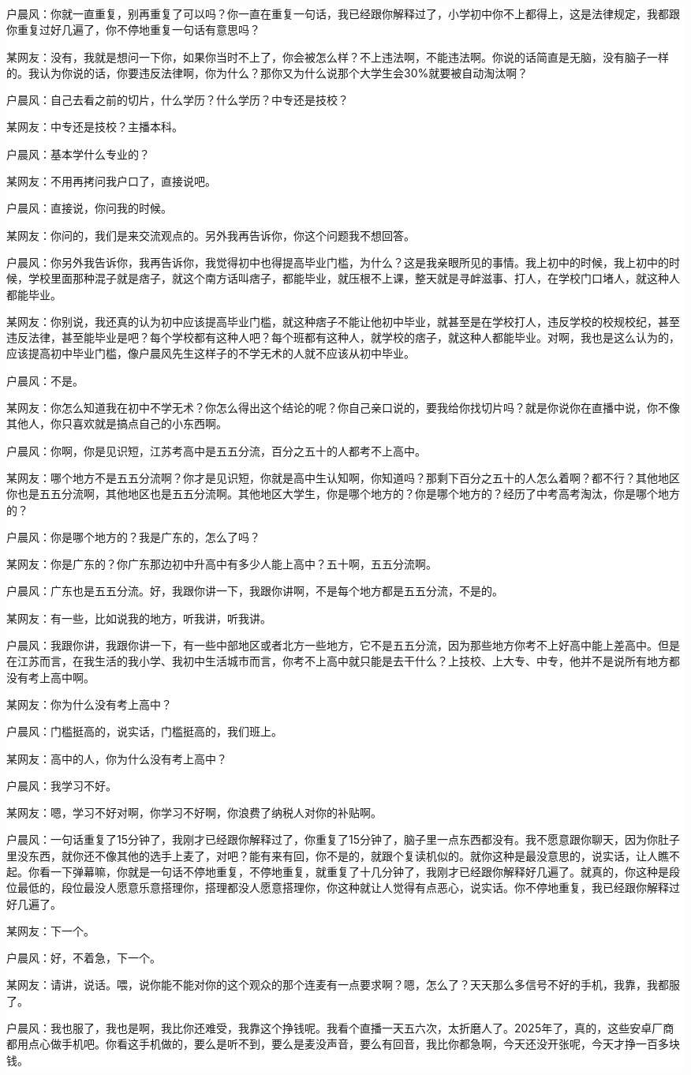 户晨风：你就一直重复，别再重复了可以吗？你一直在重复一句话，我已经跟你解释过了，小学初中你不上都得上，这是法律规定，我都跟你重复过好几遍了，你不停地重复一句话有意思吗？

某网友：没有，我就是想问一下你，如果你当时不上了，你会被怎么样？不上违法啊，不能违法啊。你说的话简直是无脑，没有脑子一样的。我认为你说的话，你要违反法律啊，你为什么？那你又为什么说那个大学生会30%就要被自动淘汰啊？

户晨风：自己去看之前的切片，什么学历？什么学历？中专还是技校？

某网友：中专还是技校？主播本科。

户晨风：基本学什么专业的？

某网友：不用再拷问我户口了，直接说吧。

户晨风：直接说，你问我的时候。

某网友：你问的，我们是来交流观点的。另外我再告诉你，你这个问题我不想回答。

户晨风：你另外我告诉你，我再告诉你，我觉得初中也得提高毕业门槛，为什么？这是我亲眼所见的事情。我上初中的时候，我上初中的时候，学校里面那种混子就是痞子，就这个南方话叫痞子，都能毕业，就压根不上课，整天就是寻衅滋事、打人，在学校门口堵人，就这种人都能毕业。

某网友：你别说，我还真的认为初中应该提高毕业门槛，就这种痞子不能让他初中毕业，就甚至是在学校打人，违反学校的校规校纪，甚至违反法律，甚至能毕业是吧？每个学校都有这种人吧？每个班都有这种人，就学校的痞子，就这种人都能毕业。对啊，我也是这么认为的，应该提高初中毕业门槛，像户晨风先生这样子的不学无术的人就不应该从初中毕业。

户晨风：不是。

某网友：你怎么知道我在初中不学无术？你怎么得出这个结论的呢？你自己亲口说的，要我给你找切片吗？就是你说你在直播中说，你不像其他人，你只喜欢就是搞点自己的小东西啊。

户晨风：你啊，你是见识短，江苏考高中是五五分流，百分之五十的人都考不上高中。

某网友：哪个地方不是五五分流啊？你才是见识短，你就是高中生认知啊，你知道吗？那剩下百分之五十的人怎么着啊？都不行？其他地区你也是五五分流啊，其他地区也是五五分流啊。其他地区大学生，你是哪个地方的？你是哪个地方的？经历了中考高考淘汰，你是哪个地方的？

户晨风：你是哪个地方的？我是广东的，怎么了吗？

某网友：你是广东的？你广东那边初中升高中有多少人能上高中？五十啊，五五分流啊。

户晨风：广东也是五五分流。好，我跟你讲一下，我跟你讲啊，不是每个地方都是五五分流，不是的。

某网友：有一些，比如说我的地方，听我讲，听我讲。

户晨风：我跟你讲，我跟你讲一下，有一些中部地区或者北方一些地方，它不是五五分流，因为那些地方你考不上好高中能上差高中。但是在江苏而言，在我生活的我小学、我初中生活城市而言，你考不上高中就只能是去干什么？上技校、上大专、中专，他并不是说所有地方都没有考上高中啊。

某网友：你为什么没有考上高中？

户晨风：门槛挺高的，说实话，门槛挺高的，我们班上。

某网友：高中的人，你为什么没有考上高中？

户晨风：我学习不好。

某网友：嗯，学习不好对啊，你学习不好啊，你浪费了纳税人对你的补贴啊。

户晨风：一句话重复了15分钟了，我刚才已经跟你解释过了，你重复了15分钟了，脑子里一点东西都没有。我不愿意跟你聊天，因为你肚子里没东西，就你还不像其他的选手上麦了，对吧？能有来有回，你不是的，就跟个复读机似的。就你这种是最没意思的，说实话，让人瞧不起。你看一下弹幕嘛，你就是一句话不停地重复，不停地重复，就重复了十几分钟了，我刚才已经跟你解释好几遍了。就真的，你这种是段位最低的，段位最没人愿意乐意搭理你，搭理都没人愿意搭理你，你这种就让人觉得有点恶心，说实话。你不停地重复，我已经跟你解释过好几遍了。

某网友：下一个。

户晨风：好，不着急，下一个。

某网友：请讲，说话。喂，说你能不能对你的这个观众的那个连麦有一点要求啊？嗯，怎么了？天天那么多信号不好的手机，我靠，我都服了。

户晨风：我也服了，我也是啊，我比你还难受，我靠这个挣钱呢。我看个直播一天五六次，太折磨人了。2025年了，真的，这些安卓厂商都用点心做手机吧。你看这手机做的，要么是听不到，要么是麦没声音，要么有回音，我比你都急啊，今天还没开张呢，今天才挣一百多块钱。
